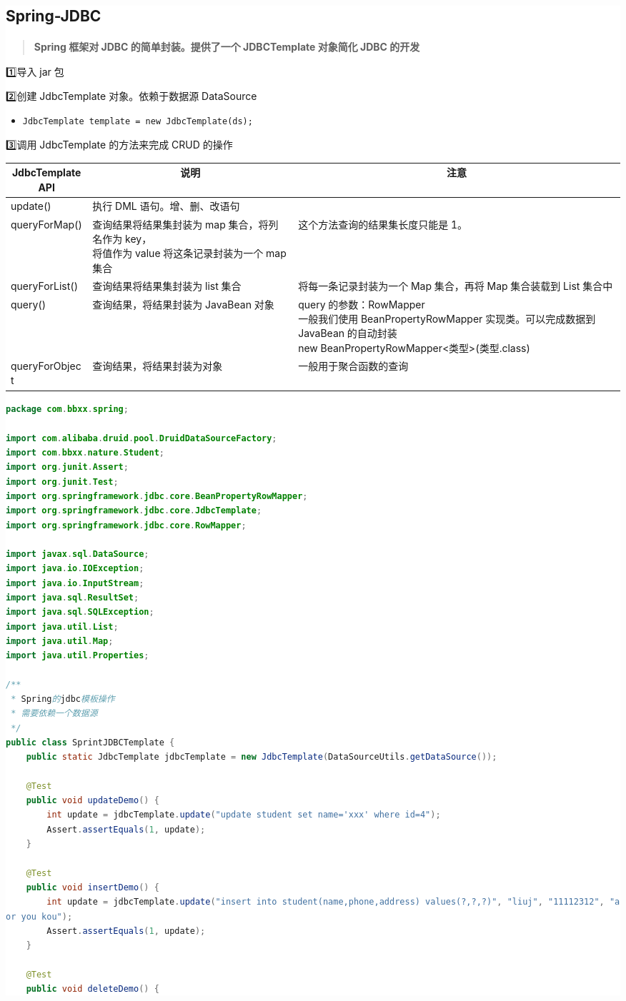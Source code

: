 ## Spring-JDBC

> <b>Spring 框架对 JDBC 的简单封装。提供了一个 JDBCTemplate 对象简化 JDBC 的开发</b>

1️⃣导入 jar 包

2️⃣创建 JdbcTemplate 对象。依赖于数据源 DataSource

- `JdbcTemplate template = new JdbcTemplate(ds);`

3️⃣调用 JdbcTemplate 的方法来完成 CRUD 的操作

| JdbcTemplate API | 说明                                                         | 注意                                                         |
| ---------------- | ------------------------------------------------------------ | ------------------------------------------------------------ |
| update()         | 执行 DML 语句。增、删、改语句                                |                                                              |
| queryForMap()    | 查询结果将结果集封装为 map 集合，将列名作为 key，<br>将值作为 value 将这条记录封装为一个 map 集合 | 这个方法查询的结果集长度只能是 1。                           |
| queryForList()   | 查询结果将结果集封装为 list 集合                             | 将每一条记录封装为一个 Map 集合，再将 Map 集合装载到 List 集合中 |
| query()          | 查询结果，将结果封装为 JavaBean 对象                         | query 的参数：RowMapper<br>一般我们使用 BeanPropertyRowMapper 实现类。可以完成数据到 JavaBean 的自动封装<br>new BeanPropertyRowMapper<类型>(类型.class) |
| queryForObject   | 查询结果，将结果封装为对象                                   | 一般用于聚合函数的查询                                       |

```java
package com.bbxx.spring;

import com.alibaba.druid.pool.DruidDataSourceFactory;
import com.bbxx.nature.Student;
import org.junit.Assert;
import org.junit.Test;
import org.springframework.jdbc.core.BeanPropertyRowMapper;
import org.springframework.jdbc.core.JdbcTemplate;
import org.springframework.jdbc.core.RowMapper;

import javax.sql.DataSource;
import java.io.IOException;
import java.io.InputStream;
import java.sql.ResultSet;
import java.sql.SQLException;
import java.util.List;
import java.util.Map;
import java.util.Properties;

/**
 * Spring的jdbc模板操作
 * 需要依赖一个数据源
 */
public class SprintJDBCTemplate {
    public static JdbcTemplate jdbcTemplate = new JdbcTemplate(DataSourceUtils.getDataSource());

    @Test
    public void updateDemo() {
        int update = jdbcTemplate.update("update student set name='xxx' where id=4");
        Assert.assertEquals(1, update);
    }

    @Test
    public void insertDemo() {
        int update = jdbcTemplate.update("insert into student(name,phone,address) values(?,?,?)", "liuj", "11112312", "aor you kou");
        Assert.assertEquals(1, update);
    }

    @Test
    public void deleteDemo() {
```